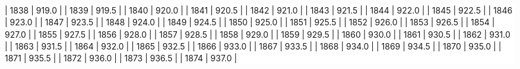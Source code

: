 | 1838 | 919.0 |
| 1839 | 919.5 |
| 1840 | 920.0 |
| 1841 | 920.5 |
| 1842 | 921.0 |
| 1843 | 921.5 |
| 1844 | 922.0 |
| 1845 | 922.5 |
| 1846 | 923.0 |
| 1847 | 923.5 |
| 1848 | 924.0 |
| 1849 | 924.5 |
| 1850 | 925.0 |
| 1851 | 925.5 |
| 1852 | 926.0 |
| 1853 | 926.5 |
| 1854 | 927.0 |
| 1855 | 927.5 |
| 1856 | 928.0 |
| 1857 | 928.5 |
| 1858 | 929.0 |
| 1859 | 929.5 |
| 1860 | 930.0 |
| 1861 | 930.5 |
| 1862 | 931.0 |
| 1863 | 931.5 |
| 1864 | 932.0 |
| 1865 | 932.5 |
| 1866 | 933.0 |
| 1867 | 933.5 |
| 1868 | 934.0 |
| 1869 | 934.5 |
| 1870 | 935.0 |
| 1871 | 935.5 |
| 1872 | 936.0 |
| 1873 | 936.5 |
| 1874 | 937.0 |